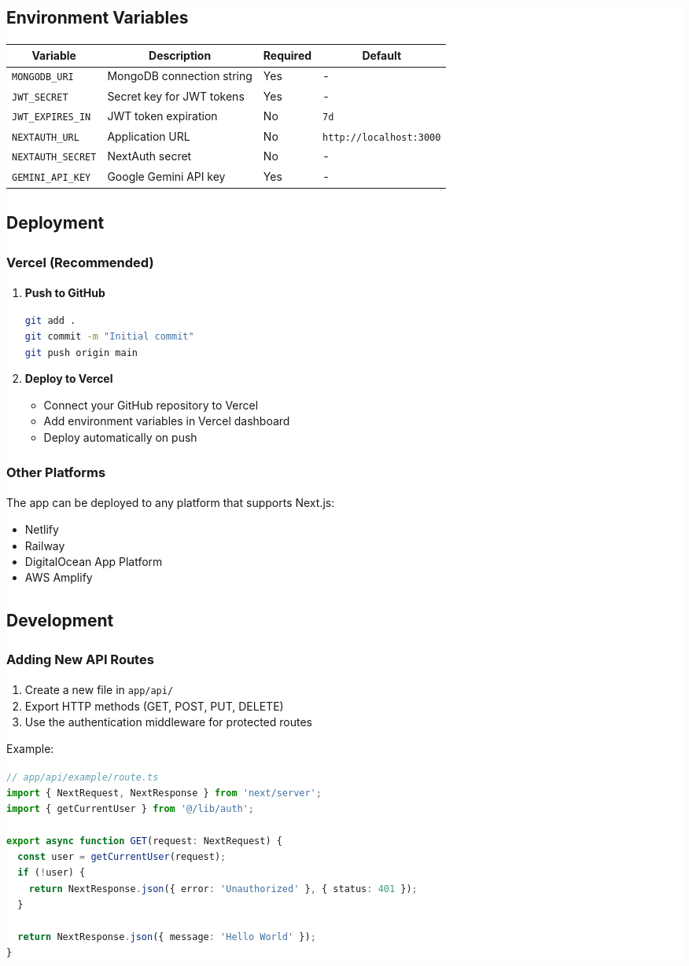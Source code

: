 ## Environment Variables

| Variable | Description | Required | Default |
|----------|-------------|----------|---------|
| `MONGODB_URI` | MongoDB connection string | Yes | - |
| `JWT_SECRET` | Secret key for JWT tokens | Yes | - |
| `JWT_EXPIRES_IN` | JWT token expiration | No | `7d` |
| `NEXTAUTH_URL` | Application URL | No | `http://localhost:3000` |
| `NEXTAUTH_SECRET` | NextAuth secret | No | - |
| `GEMINI_API_KEY` | Google Gemini API key | Yes | - |

## Deployment

### Vercel (Recommended)

1. **Push to GitHub**
   ```bash
   git add .
   git commit -m "Initial commit"
   git push origin main
   ```

2. **Deploy to Vercel**
   - Connect your GitHub repository to Vercel
   - Add environment variables in Vercel dashboard
   - Deploy automatically on push

### Other Platforms

The app can be deployed to any platform that supports Next.js:
- Netlify
- Railway
- DigitalOcean App Platform
- AWS Amplify

## Development

### Adding New API Routes

1. Create a new file in `app/api/`
2. Export HTTP methods (GET, POST, PUT, DELETE)
3. Use the authentication middleware for protected routes

Example:
```typescript
// app/api/example/route.ts
import { NextRequest, NextResponse } from 'next/server';
import { getCurrentUser } from '@/lib/auth';

export async function GET(request: NextRequest) {
  const user = getCurrentUser(request);
  if (!user) {
    return NextResponse.json({ error: 'Unauthorized' }, { status: 401 });
  }
  
  return NextResponse.json({ message: 'Hello World' });
}
```
